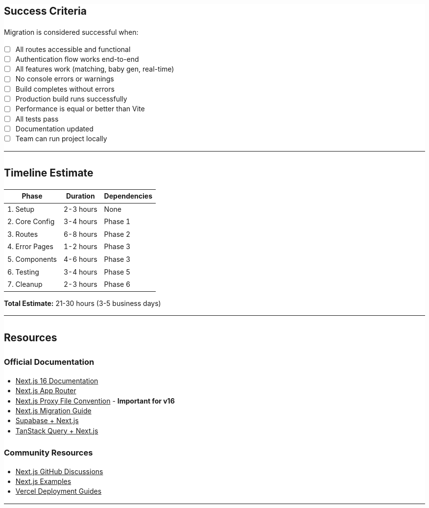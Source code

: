 
## Success Criteria

Migration is considered successful when:

- [ ] All routes accessible and functional
- [ ] Authentication flow works end-to-end
- [ ] All features work (matching, baby gen, real-time)
- [ ] No console errors or warnings
- [ ] Build completes without errors
- [ ] Production build runs successfully
- [ ] Performance is equal or better than Vite
- [ ] All tests pass
- [ ] Documentation updated
- [ ] Team can run project locally

---

## Timeline Estimate

| Phase | Duration | Dependencies |
|-------|----------|--------------|
| 1. Setup | 2-3 hours | None |
| 2. Core Config | 3-4 hours | Phase 1 |
| 3. Routes | 6-8 hours | Phase 2 |
| 4. Error Pages | 1-2 hours | Phase 3 |
| 5. Components | 4-6 hours | Phase 3 |
| 6. Testing | 3-4 hours | Phase 5 |
| 7. Cleanup | 2-3 hours | Phase 6 |

**Total Estimate:** 21-30 hours (3-5 business days)

---

## Resources

### Official Documentation
- [Next.js 16 Documentation](https://nextjs.org/docs)
- [Next.js App Router](https://nextjs.org/docs/app)
- [Next.js Proxy File Convention](https://nextjs.org/docs/app/api-reference/file-conventions/proxy) - **Important for v16**
- [Next.js Migration Guide](https://nextjs.org/docs/app/building-your-application/upgrading)
- [Supabase + Next.js](https://supabase.com/docs/guides/getting-started/quickstarts/nextjs)
- [TanStack Query + Next.js](https://tanstack.com/query/latest/docs/framework/react/guides/ssr)

### Community Resources
- [Next.js GitHub Discussions](https://github.com/vercel/next.js/discussions)
- [Next.js Examples](https://github.com/vercel/next.js/tree/canary/examples)
- [Vercel Deployment Guides](https://vercel.com/docs)

---